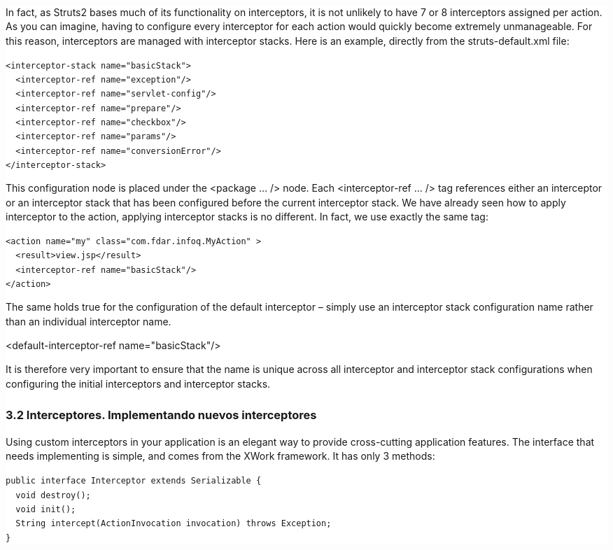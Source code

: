 In fact, as Struts2 bases much of its functionality on interceptors,
it is not unlikely to have 7 or 8 interceptors assigned per action.
As you can imagine, having to configure every interceptor for
each action would quickly become extremely unmanageable.
For this reason, interceptors are managed with interceptor stacks.
Here is an example, directly from the struts-default.xml file:

```
<interceptor-stack name="basicStack">
  <interceptor-ref name="exception"/>
  <interceptor-ref name="servlet-config"/>
  <interceptor-ref name="prepare"/>
  <interceptor-ref name="checkbox"/>
  <interceptor-ref name="params"/>
  <interceptor-ref name="conversionError"/>
</interceptor-stack>
```

This configuration node is placed under the <package … />
node. Each <interceptor-ref … /> tag references either an
interceptor or an interceptor stack that has been configured
before the current interceptor stack.
We have already seen how to apply interceptor to the action,
applying interceptor stacks is no different. In fact, we use
exactly the same tag:

```
<action name="my" class="com.fdar.infoq.MyAction" >
  <result>view.jsp</result>
  <interceptor-ref name="basicStack"/>
</action>
```

The same holds true for the configuration of the default
interceptor – simply use an interceptor stack configuration name
rather than an individual interceptor name.


&lt;default-interceptor-ref name="basicStack"/&gt;


It is therefore very important to ensure that the name is unique
across all interceptor and interceptor stack configurations when
configuring the initial interceptors and interceptor stacks.

### 3.2 Interceptores. Implementando nuevos interceptores ###

Using custom interceptors in your application is an elegant way
to provide cross-cutting application features. The interface that
needs implementing is simple, and comes from the XWork
framework. It has only 3 methods:

```
public interface Interceptor extends Serializable {
  void destroy();
  void init();
  String intercept(ActionInvocation invocation) throws Exception;
}
```
